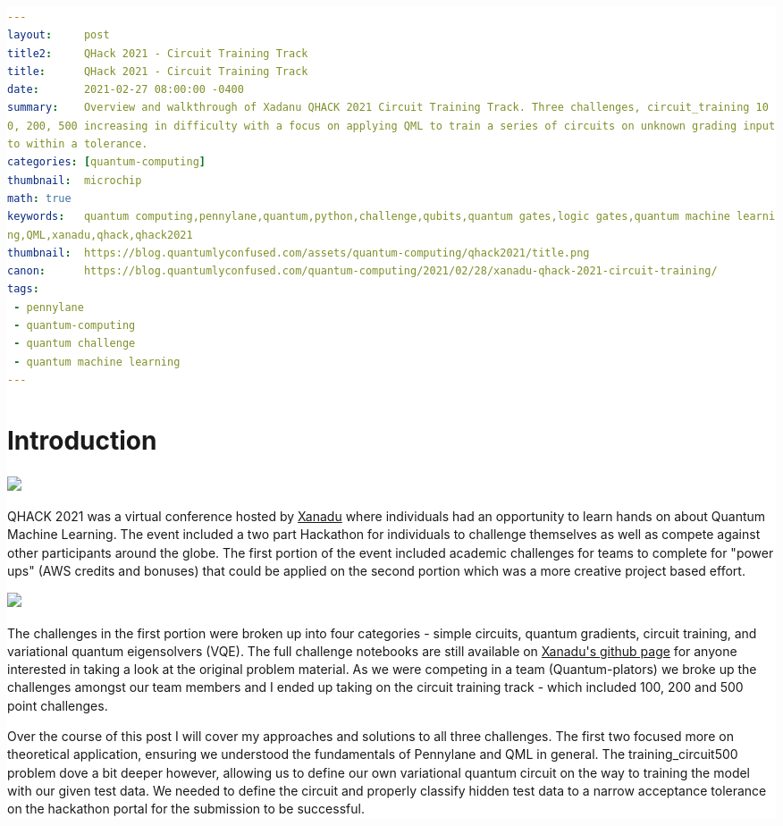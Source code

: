 ```yaml
---
layout:     post
title2:     QHack 2021 - Circuit Training Track
title:      QHack 2021 - Circuit Training Track
date:       2021-02-27 08:00:00 -0400
summary:    Overview and walkthrough of Xadanu QHACK 2021 Circuit Training Track. Three challenges, circuit_training 100, 200, 500 increasing in difficulty with a focus on applying QML to train a series of circuits on unknown grading input to within a tolerance.
categories: [quantum-computing]
thumbnail:  microchip
math: true
keywords:   quantum computing,pennylane,quantum,python,challenge,qubits,quantum gates,logic gates,quantum machine learning,QML,xanadu,qhack,qhack2021
thumbnail:  https://blog.quantumlyconfused.com/assets/quantum-computing/qhack2021/title.png
canon:      https://blog.quantumlyconfused.com/quantum-computing/2021/02/28/xanadu-qhack-2021-circuit-training/
tags:
 - pennylane
 - quantum-computing
 - quantum challenge
 - quantum machine learning
---
```


<h1>Introduction</h1>

<p>
<a href="/assets/quantum-computing/qhack2021/title.png" data-lightbox="image2"><img src="{{ '/assets/quantum-computing/qhack2021/title.png' | relative_url }}"></a>
</p>

<p>QHACK 2021 was a virtual conference hosted by <a href="https://www.xanadu.ai/">Xanadu</a> where individuals had an opportunity to learn hands on about Quantum Machine Learning. The event included a two part Hackathon for individuals to challenge themselves as well as compete against other participants around the globe. The first portion of the event included academic challenges for teams to complete for "power ups" (AWS credits and bonuses) that could be applied on the second portion which was a more creative project based effort. 

<p>
<a href="/assets/quantum-computing/qhack2021/qml-leaderboard.png" data-lightbox="image3"><img src="{{ '/assets/quantum-computing/qhack2021/qml-leaderboard.png' | relative_url }}"></a>
</p>

<p>The challenges in the first portion were broken up into four categories - simple circuits, quantum gradients, circuit training, and variational quantum eigensolvers (VQE). The full challenge notebooks are still available on <a href="https://github.com/XanaduAI/QHack/tree/main/QML_Challenges">Xanadu's github page</a> for anyone interested in taking a look at the original problem material. As we were competing in a team (Quantum-plators) we broke up the challenges amongst our team members and I ended up taking on the circuit training track - which included 100, 200 and 500 point challenges.</p>

<p>Over the course of this post I will cover my approaches and solutions to all three challenges. The first two focused more on theoretical application, ensuring we understood the fundamentals of Pennylane and QML in general. The training_circuit500 problem dove a bit deeper however, allowing us to define our own variational quantum circuit on the way to training the model with our given test data. We needed to define the circuit and properly classify hidden test data to a narrow acceptance tolerance on the hackathon portal for the submission to be successful.</p>
